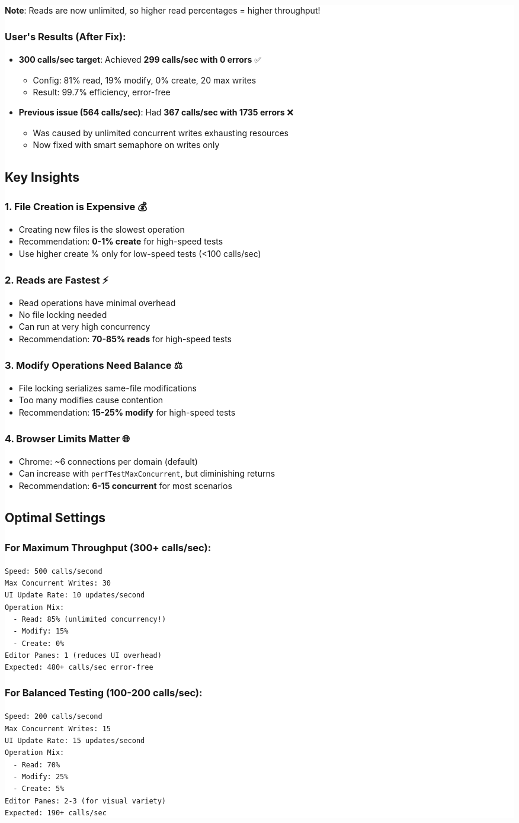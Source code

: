 **Note**: Reads are now unlimited, so higher read percentages = higher throughput!

### User's Results (After Fix):
- **300 calls/sec target**: Achieved **299 calls/sec with 0 errors** ✅
  - Config: 81% read, 19% modify, 0% create, 20 max writes
  - Result: 99.7% efficiency, error-free

- **Previous issue (564 calls/sec)**: Had **367 calls/sec with 1735 errors** ❌
  - Was caused by unlimited concurrent writes exhausting resources
  - Now fixed with smart semaphore on writes only

## Key Insights

### 1. File Creation is Expensive 💰
- Creating new files is the slowest operation
- Recommendation: **0-1% create** for high-speed tests
- Use higher create % only for low-speed tests (<100 calls/sec)

### 2. Reads are Fastest ⚡
- Read operations have minimal overhead
- No file locking needed
- Can run at very high concurrency
- Recommendation: **70-85% reads** for high-speed tests

### 3. Modify Operations Need Balance ⚖️
- File locking serializes same-file modifications
- Too many modifies cause contention
- Recommendation: **15-25% modify** for high-speed tests

### 4. Browser Limits Matter 🌐
- Chrome: ~6 connections per domain (default)
- Can increase with `perfTestMaxConcurrent`, but diminishing returns
- Recommendation: **6-15 concurrent** for most scenarios

## Optimal Settings

### For Maximum Throughput (300+ calls/sec):
```
Speed: 500 calls/second
Max Concurrent Writes: 30
UI Update Rate: 10 updates/second
Operation Mix:
  - Read: 85% (unlimited concurrency!)
  - Modify: 15%
  - Create: 0%
Editor Panes: 1 (reduces UI overhead)
Expected: 480+ calls/sec error-free
```

### For Balanced Testing (100-200 calls/sec):
```
Speed: 200 calls/second
Max Concurrent Writes: 15
UI Update Rate: 15 updates/second
Operation Mix:
  - Read: 70%
  - Modify: 25%
  - Create: 5%
Editor Panes: 2-3 (for visual variety)
Expected: 190+ calls/sec
```
